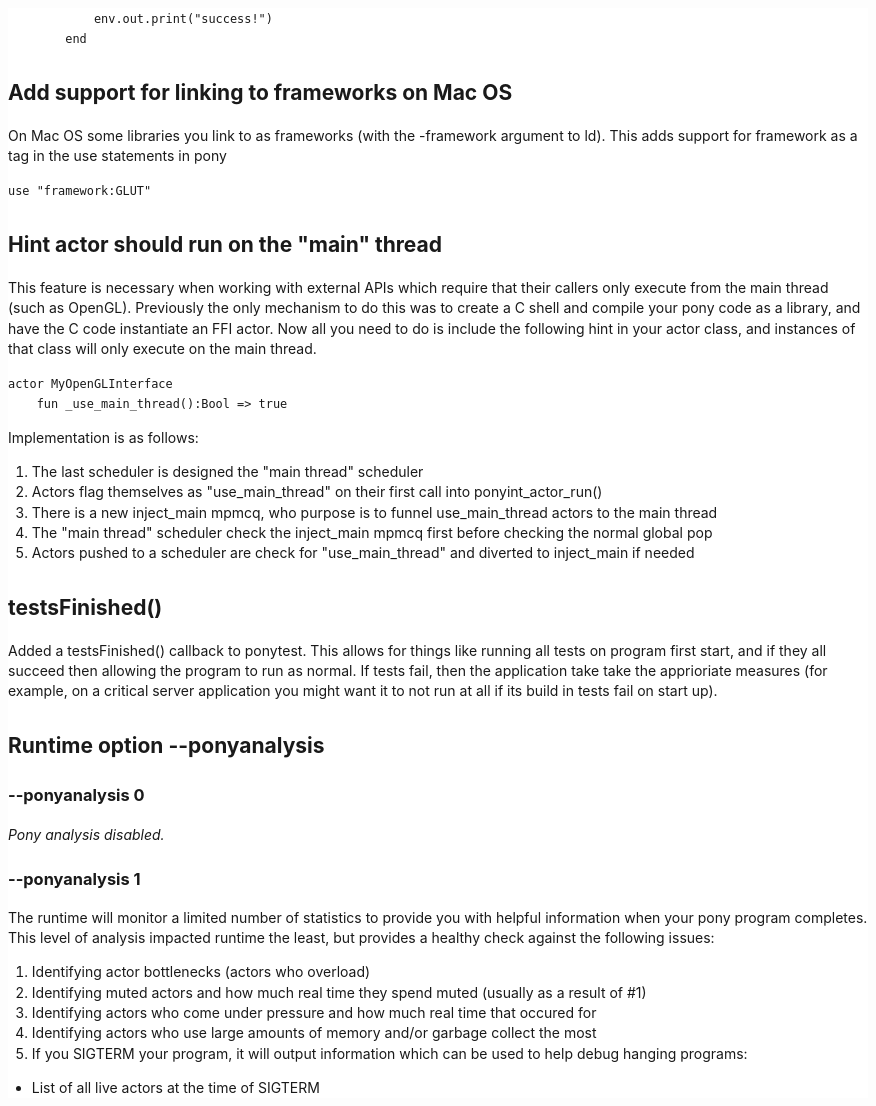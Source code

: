 ```
			env.out.print("success!")
		end
```

## Add support for linking to frameworks on Mac OS

On Mac OS some libraries you link to as frameworks (with the -framework argument to ld). This adds support for framework as a tag in the use statements in pony

```use "framework:GLUT"```

## Hint actor should run on the "main" thread

This feature is necessary when working with external APIs which require that their callers only execute from the main thread (such as OpenGL). Previously the only mechanism to do this was to create a C shell and compile your pony code as a library, and have the C code instantiate an FFI actor. Now all you need to do is include the following hint in your actor class, and instances of that class will only execute on the main thread.

``` 
actor MyOpenGLInterface
	fun _use_main_thread():Bool => true	
```

Implementation is as follows:

1. The last scheduler is designed the "main thread" scheduler
2. Actors flag themselves as "use_main_thread" on their first call into ponyint_actor_run()
2. There is a new inject_main mpmcq, who purpose is to funnel use_main_thread actors to the main thread
3. The "main thread" scheduler check the inject_main mpmcq first before checking the normal global pop
4. Actors pushed to a scheduler are check for "use_main_thread" and diverted to inject_main if needed

## testsFinished()

Added a testsFinished() callback to ponytest.  This allows for things like running all tests on program first start, and if they all succeed then allowing the program to run as normal.  If tests fail, then the application take take the apprioriate measures (for example, on a critical server application you might want it to not run at all if its build in tests fail on start up).



## Runtime option --ponyanalysis

### --ponyanalysis 0

*Pony analysis disabled.*

### --ponyanalysis 1

The runtime will monitor a limited number of statistics to provide you with helpful information when your pony program completes. This level of analysis impacted runtime the least, but provides a healthy check against the following issues:

1. Identifying actor bottlenecks (actors who overload)
2. Identifying muted actors and how much real time they spend muted (usually as a result of #1)
3. Identifying actors who come under pressure and how much real time that occured for
4. Identifying actors who use large amounts of memory and/or garbage collect the most
5. If you SIGTERM your program, it will output information which can be used to help debug hanging programs:  
  - List of all live actors at the time of SIGTERM
```